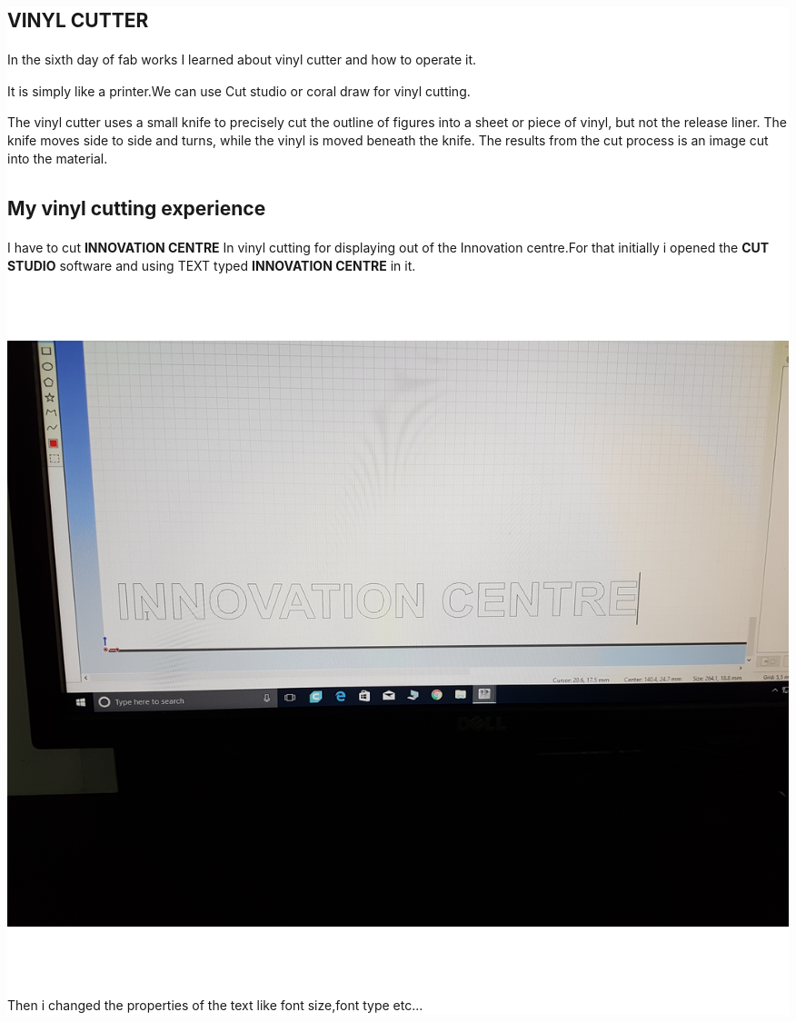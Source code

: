 ## VINYL CUTTER

In the sixth day of fab works  I learned about vinyl cutter and how to operate it.

It is simply like a printer.We can use Cut studio or coral draw for vinyl cutting.

The vinyl cutter uses a small knife to precisely cut the outline of figures into a sheet or piece of vinyl, but not the release liner. The knife moves side to side and turns, while the vinyl is moved beneath the knife. The results from the cut process is an image cut into the material.

## **My vinyl cutting experience**

I have to cut **INNOVATION CENTRE** In vinyl cutting for displaying out of the Innovation centre.For that initially i opened the **CUT STUDIO** software and using TEXT typed **INNOVATION CENTRE** in it.

<img src="vinycutting 1.jpg" height="760" width="1024">

Then i changed the properties of the text like font size,font type etc... 
